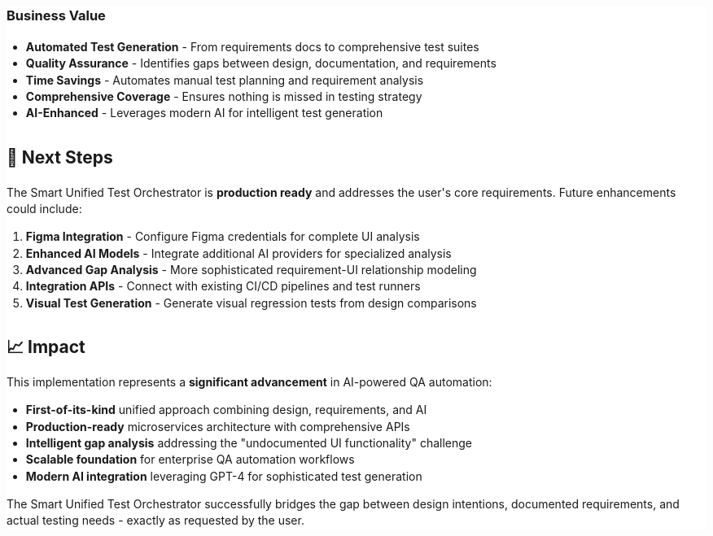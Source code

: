 ### **Business Value** 
- **Automated Test Generation** - From requirements docs to comprehensive test suites
- **Quality Assurance** - Identifies gaps between design, documentation, and requirements
- **Time Savings** - Automates manual test planning and requirement analysis  
- **Comprehensive Coverage** - Ensures nothing is missed in testing strategy
- **AI-Enhanced** - Leverages modern AI for intelligent test generation

## 🔧 Next Steps

The Smart Unified Test Orchestrator is **production ready** and addresses the user's core requirements. Future enhancements could include:

1. **Figma Integration** - Configure Figma credentials for complete UI analysis
2. **Enhanced AI Models** - Integrate additional AI providers for specialized analysis
3. **Advanced Gap Analysis** - More sophisticated requirement-UI relationship modeling
4. **Integration APIs** - Connect with existing CI/CD pipelines and test runners
5. **Visual Test Generation** - Generate visual regression tests from design comparisons

## 📈 Impact

This implementation represents a **significant advancement** in AI-powered QA automation:

- **First-of-its-kind** unified approach combining design, requirements, and AI
- **Production-ready** microservices architecture with comprehensive APIs
- **Intelligent gap analysis** addressing the "undocumented UI functionality" challenge
- **Scalable foundation** for enterprise QA automation workflows
- **Modern AI integration** leveraging GPT-4 for sophisticated test generation

The Smart Unified Test Orchestrator successfully bridges the gap between design intentions, documented requirements, and actual testing needs - exactly as requested by the user.